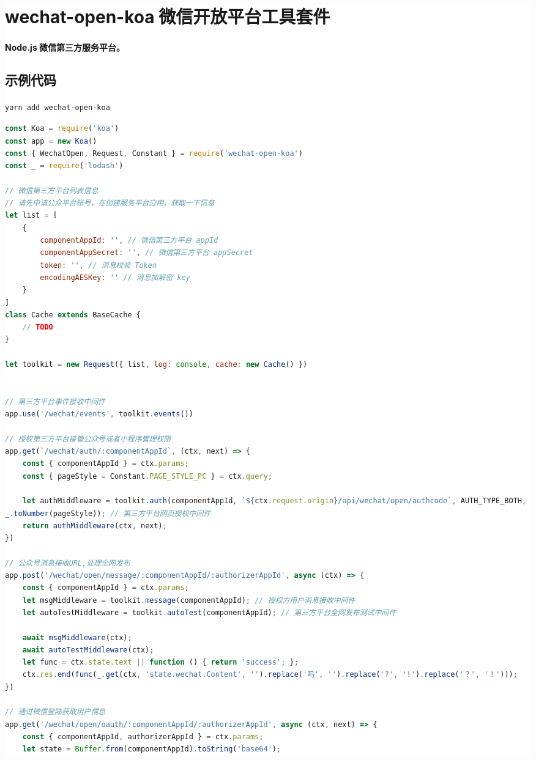 # wechat-open-koa 微信开放平台工具套件

**Node.js 微信第三方服务平台。**

## 示例代码

```bash
yarn add wechat-open-koa
```

```javascript
const Koa = require('koa')
const app = new Koa()
const { WechatOpen, Request, Constant } = require('wechat-open-koa')
const _ = require('lodash')

// 微信第三方平台列表信息
// 请先申请公众平台账号，在创建服务平台应用，获取一下信息
let list = [
    {
        componentAppId: '', // 微信第三方平台 appId
        componentAppSecret: '', // 微信第三方平台 appSecret
        token: '', // 消息校验 Token
        encodingAESKey: '' // 消息加解密 key
    }
]
class Cache extends BaseCache {
    // TODO
}

let toolkit = new Request({ list, log: console, cache: new Cache() })


// 第三方平台事件接收中间件
app.use('/wechat/events', toolkit.events())

// 授权第三方平台接管公众号或者小程序管理权限
app.get(`/wechat/auth/:componentAppId`, (ctx, next) => {
    const { componentAppId } = ctx.params;
    const { pageStyle = Constant.PAGE_STYLE_PC } = ctx.query;

    let authMiddleware = toolkit.auth(componentAppId, `${ctx.request.origin}/api/wechat/open/authcode`, AUTH_TYPE_BOTH, _.toNumber(pageStyle)); // 第三方平台网页授权中间件
    return authMiddleware(ctx, next);
})

// 公众号消息接收URL,处理全网发布
app.post('/wechat/open/message/:componentAppId/:authorizerAppId', async (ctx) => {
    const { componentAppId } = ctx.params;
    let msgMiddleware = toolkit.message(componentAppId); // 授权方用户消息接收中间件
    let autoTestMiddleware = toolkit.autoTest(componentAppId); // 第三方平台全网发布测试中间件

    await msgMiddleware(ctx);
    await autoTestMiddleware(ctx);
    let func = ctx.state.text || function () { return 'success'; };
    ctx.res.end(func(_.get(ctx, 'state.wechat.Content', '').replace('吗', '').replace('?', '!').replace('？', '！')));
})

// 通过微信登陆获取用户信息
app.get('/wechat/open/oauth/:componentAppId/:authorizerAppId', async (ctx, next) => {
    const { componentAppId, authorizerAppId } = ctx.params;
    let state = Buffer.from(componentAppId).toString('base64');
```